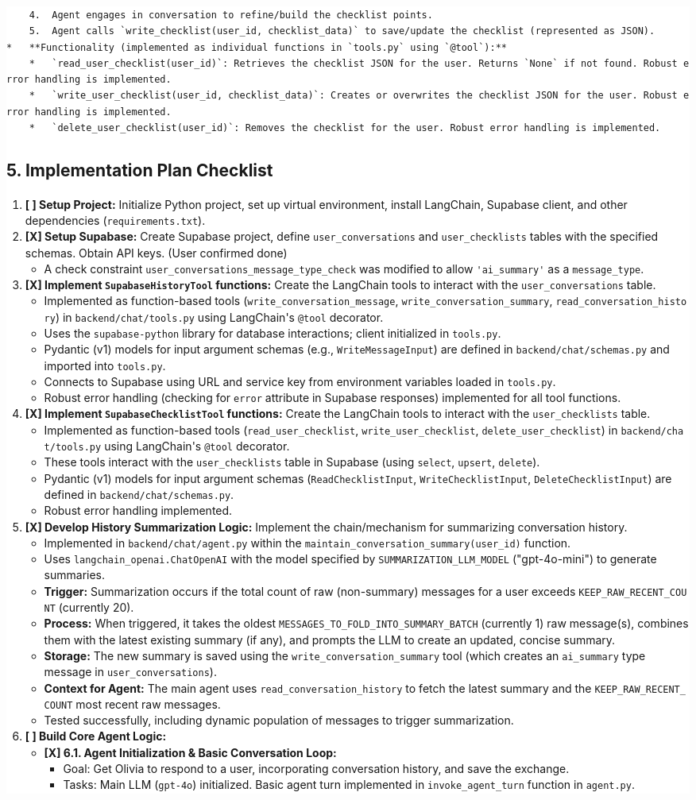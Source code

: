         4.  Agent engages in conversation to refine/build the checklist points.
        5.  Agent calls `write_checklist(user_id, checklist_data)` to save/update the checklist (represented as JSON).
    *   **Functionality (implemented as individual functions in `tools.py` using `@tool`):**
        *   `read_user_checklist(user_id)`: Retrieves the checklist JSON for the user. Returns `None` if not found. Robust error handling is implemented.
        *   `write_user_checklist(user_id, checklist_data)`: Creates or overwrites the checklist JSON for the user. Robust error handling is implemented.
        *   `delete_user_checklist(user_id)`: Removes the checklist for the user. Robust error handling is implemented.

## 5. Implementation Plan Checklist

1.  **[ ] Setup Project:** Initialize Python project, set up virtual environment, install LangChain, Supabase client, and other dependencies (`requirements.txt`).
2.  **[X] Setup Supabase:** Create Supabase project, define `user_conversations` and `user_checklists` tables with the specified schemas. Obtain API keys. (User confirmed done)
    *   A check constraint `user_conversations_message_type_check` was modified to allow `'ai_summary'` as a `message_type`.
3.  **[X] Implement `SupabaseHistoryTool` functions:** Create the LangChain tools to interact with the `user_conversations` table.
    *   Implemented as function-based tools (`write_conversation_message`, `write_conversation_summary`, `read_conversation_history`) in `backend/chat/tools.py` using LangChain's `@tool` decorator.
    *   Uses the `supabase-python` library for database interactions; client initialized in `tools.py`.
    *   Pydantic (v1) models for input argument schemas (e.g., `WriteMessageInput`) are defined in `backend/chat/schemas.py` and imported into `tools.py`.
    *   Connects to Supabase using URL and service key from environment variables loaded in `tools.py`.
    *   Robust error handling (checking for `error` attribute in Supabase responses) implemented for all tool functions.
4.  **[X] Implement `SupabaseChecklistTool` functions:** Create the LangChain tools to interact with the `user_checklists` table.
    *   Implemented as function-based tools (`read_user_checklist`, `write_user_checklist`, `delete_user_checklist`) in `backend/chat/tools.py` using LangChain's `@tool` decorator.
    *   These tools interact with the `user_checklists` table in Supabase (using `select`, `upsert`, `delete`).
    *   Pydantic (v1) models for input argument schemas (`ReadChecklistInput`, `WriteChecklistInput`, `DeleteChecklistInput`) are defined in `backend/chat/schemas.py`.
    *   Robust error handling implemented.
5.  **[X] Develop History Summarization Logic:** Implement the chain/mechanism for summarizing conversation history.
    *   Implemented in `backend/chat/agent.py` within the `maintain_conversation_summary(user_id)` function.
    *   Uses `langchain_openai.ChatOpenAI` with the model specified by `SUMMARIZATION_LLM_MODEL` ("gpt-4o-mini") to generate summaries.
    *   **Trigger:** Summarization occurs if the total count of raw (non-summary) messages for a user exceeds `KEEP_RAW_RECENT_COUNT` (currently 20).
    *   **Process:** When triggered, it takes the oldest `MESSAGES_TO_FOLD_INTO_SUMMARY_BATCH` (currently 1) raw message(s), combines them with the latest existing summary (if any), and prompts the LLM to create an updated, concise summary.
    *   **Storage:** The new summary is saved using the `write_conversation_summary` tool (which creates an `ai_summary` type message in `user_conversations`).
    *   **Context for Agent:** The main agent uses `read_conversation_history` to fetch the latest summary and the `KEEP_RAW_RECENT_COUNT` most recent raw messages.
    *   Tested successfully, including dynamic population of messages to trigger summarization.
6.  **[ ] Build Core Agent Logic:**
    *   **[X] 6.1. Agent Initialization & Basic Conversation Loop:**
        *   Goal: Get Olivia to respond to a user, incorporating conversation history, and save the exchange.
        *   Tasks: Main LLM (`gpt-4o`) initialized. Basic agent turn implemented in `invoke_agent_turn` function in `agent.py`.